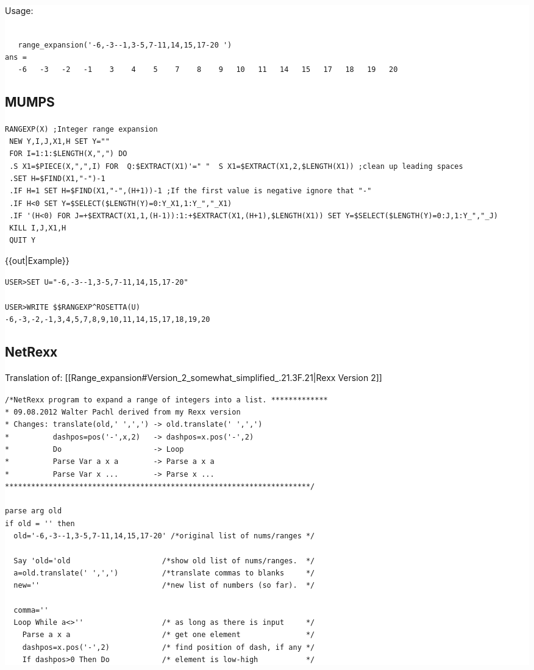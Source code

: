 Usage:

```txt

   range_expansion('-6,-3--1,3-5,7-11,14,15,17-20 ')
ans =
   -6   -3   -2   -1    3    4    5    7    8    9   10   11   14   15   17   18   19   20


```



## MUMPS


```MUMPS
RANGEXP(X) ;Integer range expansion
 NEW Y,I,J,X1,H SET Y=""
 FOR I=1:1:$LENGTH(X,",") DO
 .S X1=$PIECE(X,",",I) FOR  Q:$EXTRACT(X1)'=" "  S X1=$EXTRACT(X1,2,$LENGTH(X1)) ;clean up leading spaces
 .SET H=$FIND(X1,"-")-1
 .IF H=1 SET H=$FIND(X1,"-",(H+1))-1 ;If the first value is negative ignore that "-"
 .IF H<0 SET Y=$SELECT($LENGTH(Y)=0:Y_X1,1:Y_","_X1)
 .IF '(H<0) FOR J=+$EXTRACT(X1,1,(H-1)):1:+$EXTRACT(X1,(H+1),$LENGTH(X1)) SET Y=$SELECT($LENGTH(Y)=0:J,1:Y_","_J)
 KILL I,J,X1,H
 QUIT Y
```

{{out|Example}}

```txt
USER>SET U="-6,-3--1,3-5,7-11,14,15,17-20"

USER>WRITE $$RANGEXP^ROSETTA(U)
-6,-3,-2,-1,3,4,5,7,8,9,10,11,14,15,17,18,19,20
```



## NetRexx

Translation of: [[Range_expansion#Version_2_somewhat_simplified_.21.3F.21|Rexx Version 2]]

```NetRexx
/*NetRexx program to expand a range of integers into a list. *************
* 09.08.2012 Walter Pachl derived from my Rexx version
* Changes: translate(old,' ',',') -> old.translate(' ',',')
*          dashpos=pos('-',x,2)   -> dashpos=x.pos('-',2)
*          Do                     -> Loop
*          Parse Var a x a        -> Parse a x a
*          Parse Var x ...        -> Parse x ...
**********************************************************************/

parse arg old
if old = '' then
  old='-6,-3--1,3-5,7-11,14,15,17-20' /*original list of nums/ranges */

  Say 'old='old                     /*show old list of nums/ranges.  */
  a=old.translate(' ',',')          /*translate commas to blanks     */
  new=''                            /*new list of numbers (so far).  */

  comma=''
  Loop While a<>''                  /* as long as there is input     */
    Parse a x a                     /* get one element               */
    dashpos=x.pos('-',2)            /* find position of dash, if any */
    If dashpos>0 Then Do            /* element is low-high           */
```